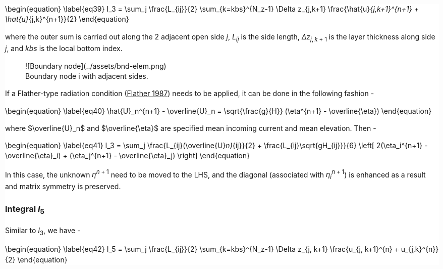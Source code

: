 \begin{equation}
\label{eq39}
I_3 = \sum_j \frac{L_{ij}}{2} \sum_{k=kbs}^{N_z-1} \Delta z_{j,k+1} \frac{\hat{u}_{j,k+1}^{n+1} + \hat{u}_{j,k}^{n+1}}{2}
\end{equation}

where the outer sum is carried out along the 2 adjacent open side $j$, $L_{ij}$ is the side length, $\Delta z_{j,k+1}$ is the layer thickness along side $j$, and $kbs$ is the local bottom index.

<figure markdown id="figure01">
![Boundary node](../assets/bnd-elem.png)
<figcaption>Boundary node i with adjacent sides.</figcaption>
</figure>

If a Flather-type radiation condition ([Flather 1987](#flather1987)) needs to be applied, it can be done in the following fashion - 

\begin{equation}
\label{eq40}
\hat{U}_n^{n+1} - \overline{U}_n = \sqrt{\frac{g}{H}} (\eta^{n+1} - \overline{\eta})
\end{equation}

where $\overline{U}_n$ and $\overline{\eta}$ are specified mean incoming current and mean elevation. Then - 

\begin{equation}
\label{eq41}
I_3 = \sum_j \frac{L_{ij}(\overline{U}_n)_{ij}}{2} + \frac{L_{ij}\sqrt{gH_{ij}}}{6} \left[ 2(\eta_i^{n+1} - \overline{\eta}_i) + (\eta_j^{n+1} - \overline{\eta}_j) \right]
\end{equation}

In this case, the unknown $\eta^{n+1}$ need to be moved to the LHS, and the diagonal (associated with $\eta_i^{n+1}$) is enhanced as a result and matrix symmetry is preserved.

### Integral $I_5$
Similar to $I_3$, we have - 

\begin{equation}
\label{eq42}
I_5 = \sum_j \frac{L_{ij}}{2} \sum_{k=kbs}^{N_z-1} \Delta z_{j, k+1} \frac{u_{j, k+1}^{n} + u_{j,k}^{n}}{2}
\end{equation}
